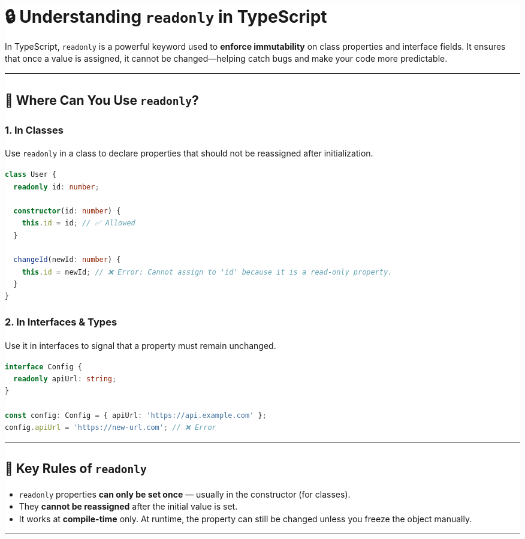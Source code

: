 
# 🔒 Understanding `readonly` in TypeScript

In TypeScript, `readonly` is a powerful keyword used to **enforce immutability** on class properties and interface fields. It ensures that once a value is assigned, it cannot be changed—helping catch bugs and make your code more predictable.

---

## 🧠 Where Can You Use `readonly`?

### 1. **In Classes**

Use `readonly` in a class to declare properties that should not be reassigned after initialization.

```ts
class User {
  readonly id: number;

  constructor(id: number) {
    this.id = id; // ✅ Allowed
  }

  changeId(newId: number) {
    this.id = newId; // ❌ Error: Cannot assign to 'id' because it is a read-only property.
  }
}
```

### 2. **In Interfaces & Types**

Use it in interfaces to signal that a property must remain unchanged.

```ts
interface Config {
  readonly apiUrl: string;
}

const config: Config = { apiUrl: 'https://api.example.com' };
config.apiUrl = 'https://new-url.com'; // ❌ Error
```

---

## 🎯 Key Rules of `readonly`

- `readonly` properties **can only be set once** — usually in the constructor (for classes).
- They **cannot be reassigned** after the initial value is set.
- It works at **compile-time** only. At runtime, the property can still be changed unless you freeze the object manually.


---
